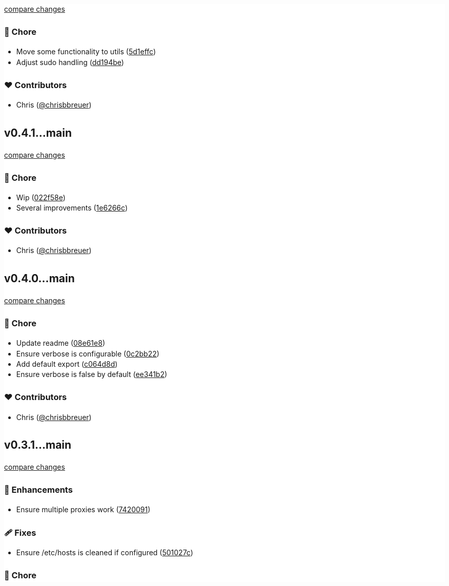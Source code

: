 [compare changes](https://github.com/stacksjs/rpx/compare/v0.5.0...main)

### 🏡 Chore

- Move some functionality to utils ([5d1effc](https://github.com/stacksjs/rpx/commit/5d1effc))
- Adjust sudo handling ([dd194be](https://github.com/stacksjs/rpx/commit/dd194be))

### ❤️ Contributors

- Chris ([@chrisbbreuer](http://github.com/chrisbbreuer))

## v0.4.1...main

[compare changes](https://github.com/stacksjs/rpx/compare/v0.4.1...main)

### 🏡 Chore

- Wip ([022f58e](https://github.com/stacksjs/rpx/commit/022f58e))
- Several improvements ([1e6266c](https://github.com/stacksjs/rpx/commit/1e6266c))

### ❤️ Contributors

- Chris ([@chrisbbreuer](http://github.com/chrisbbreuer))

## v0.4.0...main

[compare changes](https://github.com/stacksjs/rpx/compare/v0.4.0...main)

### 🏡 Chore

- Update readme ([08e61e8](https://github.com/stacksjs/rpx/commit/08e61e8))
- Ensure verbose is configurable ([0c2bb22](https://github.com/stacksjs/rpx/commit/0c2bb22))
- Add default export ([c064d8d](https://github.com/stacksjs/rpx/commit/c064d8d))
- Ensure verbose is false by default ([ee341b2](https://github.com/stacksjs/rpx/commit/ee341b2))

### ❤️ Contributors

- Chris ([@chrisbbreuer](http://github.com/chrisbbreuer))

## v0.3.1...main

[compare changes](https://github.com/stacksjs/rpx/compare/v0.3.1...main)

### 🚀 Enhancements

- Ensure multiple proxies work ([7420091](https://github.com/stacksjs/rpx/commit/7420091))

### 🩹 Fixes

- Ensure /etc/hosts is cleaned if configured ([501027c](https://github.com/stacksjs/rpx/commit/501027c))

### 🏡 Chore
